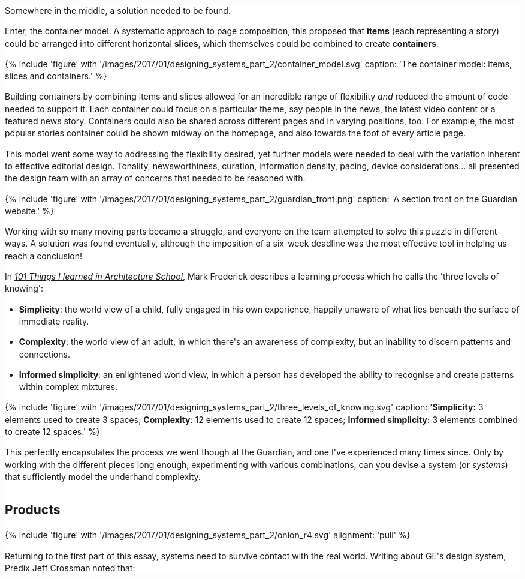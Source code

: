 Somewhere in the middle, a solution needed to be found.

Enter, [the container model][14]. A systematic approach to page composition, this proposed that **items** (each representing a story) could be arranged into different horizontal **slices**, which themselves could be combined to create **containers**.

{% include 'figure' with '/images/2017/01/designing_systems_part_2/container_model.svg'
  caption: 'The container model: items, slices and containers.'
%}

Building containers by combining items and slices allowed for an incredible range of flexibility _and_ reduced the amount of code needed to support it. Each container could focus on a particular theme, say people in the news, the latest video content or a featured news story. Containers could also be shared across different pages and in varying positions, too. For example, the most popular stories container could be shown midway on the homepage, and also towards the foot of every article page.

This model went some way to addressing the flexibility desired, yet further models were needed to deal with the variation inherent to effective editorial design. Tonality, newsworthiness, curation, information density, pacing, device considerations... all presented the design team with an array of concerns that needed to be reasoned with.

{% include 'figure' with '/images/2017/01/designing_systems_part_2/guardian_front.png'
  caption: 'A section front on the Guardian website.'
%}

Working with so many moving parts became a struggle, and everyone on the team attempted to solve this puzzle in different ways. A solution was found eventually, although the imposition of a six-week deadline was the most effective tool in helping us reach a conclusion!

In <cite>[101 Things I learned in Architecture School][15]</cite>, Mark Frederick describes a learning process which he calls the 'three levels of knowing':

* **Simplicity**: the world view of a child, fully engaged in his own experience, happily unaware of what lies beneath the surface of immediate reality.

* **Complexity**: the world view of an adult, in which there's an awareness of complexity, but an inability to discern patterns and connections.

* **Informed simplicity**: an enlightened world view, in which a person has developed the ability to recognise and create patterns within complex mixtures.

{% include 'figure' with '/images/2017/01/designing_systems_part_2/three_levels_of_knowing.svg'
  caption: '**Simplicity:** 3 elements used to create 3 spaces; **Complexity**: 12 elements used to create 12 spaces; **Informed simplicity:** 3 elements combined to create 12 spaces.'
%}

This perfectly encapsulates the process we went though at the Guardian, and one I've experienced many times since. Only by working with the different pieces long enough, experimenting with various combinations, can you devise a system (or _systems_) that sufficiently model the underhand complexity.

## Products

{% include 'figure' with '/images/2017/01/designing_systems_part_2/onion_r4.svg'
  alignment: 'pull'
%}

Returning to [the first part of this essay][2], systems need to survive contact with the real world. Writing about GE's design system, Predix [Jeff Crossman noted that][16]:


[1]: https://medium.com/eightshapes-llc/74dcfffef935
[2]: /2017/01/designing_systems_part_1
[3]: http://web.archive.org/web/20100318024044/http://www.adaptivepath.com/ideas/essays/archives/001123.php
[4]: https://articles.uie.com/creating-design-principles/
[5]: https://principles.adactio.com/
[6]: https://standardsmanual.com/products/nyctacompactedition
[7]: https://britishrailmanual.com
[8]: https://standardsmanual.com/products/nasa-graphics-standards-manual
[9]: https://www.uniteditions.com/products/manuals-1-design-identity-guidelines
[10]: http://alistapart.com/article/from-pages-to-patterns-an-exercise-for-everyone
[11]: https://www.theguardian.com
[12]: https://24ways.org/2014/naming-things/
[13]: http://markboulton.co.uk/journal/design-systems-and-postels-law
[14]: http://next.theguardian.com/blog/container-model-blended-content/
[15]: http://www.101thingsilearned.com/Architecture/101TILArchitecture.html
[16]: https://medium.com/ge-design/8236d47b0891
[17]: http://content.tfl.gov.uk/station-design-idiom-2.pdf
[18]: https://en.wikipedia.org/wiki/How_Buildings_Learn